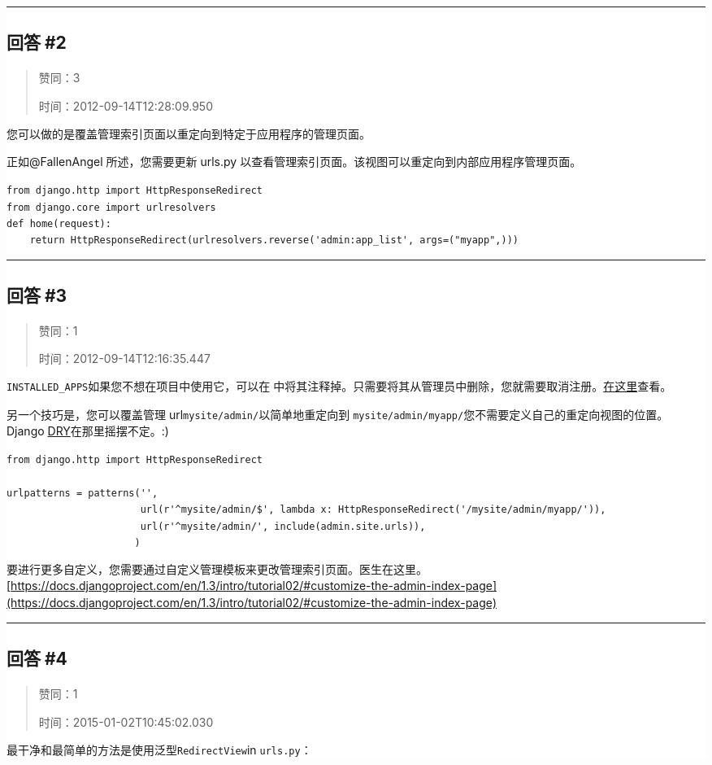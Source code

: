 * * *

## 回答 #2

> 赞同：3
> 
> 时间：2012-09-14T12:28:09.950

您可以做的是覆盖管理索引页面以重定向到特定于应用程序的管理页面。

正如@FallenAngel 所述，您需要更新 urls.py 以查看管理索引页面。该视图可以重定向到内部应用程序管理页面。

```
from django.http import HttpResponseRedirect
from django.core import urlresolvers
def home(request):
    return HttpResponseRedirect(urlresolvers.reverse('admin:app_list', args=("myapp",))) 
```

* * *

## 回答 #3

> 赞同：1
> 
> 时间：2012-09-14T12:16:35.447

`INSTALLED_APPS`如果您不想在项目中使用它，可以在 中将其注释掉。只需要将其从管理员中删除，您就需要取消注册。[在这里](https://stackoverflow.com/questions/5742279/removing-sites-from-django-admin-page)查看。

另一个技巧是，您可以覆盖管理 url`mysite/admin/`以简单地重定向到 `mysite/admin/myapp/`您不需要定义自己的重定向视图的位置。Django [DRY](https://docs.djangoproject.com/en/dev/misc/design-philosophies/#don-t-repeat-yourself-dry)在那里摇摆不定。:)

```
from django.http import HttpResponseRedirect

urlpatterns = patterns('',
                       url(r'^mysite/admin/$', lambda x: HttpResponseRedirect('/mysite/admin/myapp/')),
                       url(r'^mysite/admin/', include(admin.site.urls)),
                      ) 
```

要进行更多自定义，您需要通过自定义管理模板来更改管理索引页面。医生在这里。 [https://docs.djangoproject.com/en/1.3/intro/tutorial02/#customize-the-admin-index-page](https://docs.djangoproject.com/en/1.3/intro/tutorial02/#customize-the-admin-index-page)

* * *

## 回答 #4

> 赞同：1
> 
> 时间：2015-01-02T10:45:02.030

最干净和最简单的方法是使用泛型`RedirectView`in `urls.py`：
